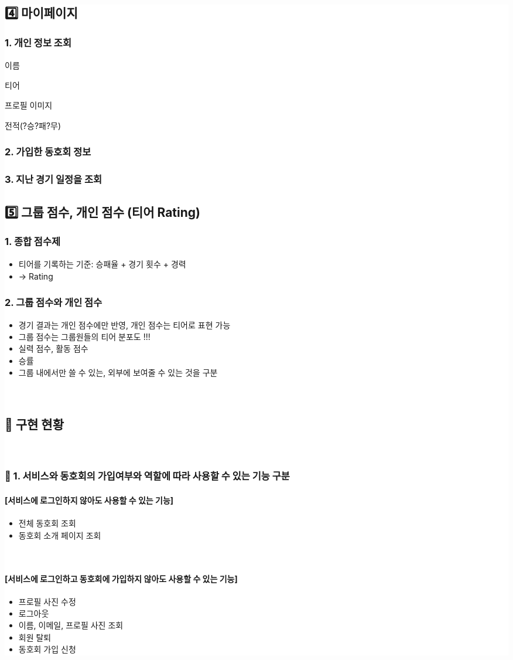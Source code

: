 ## 4️⃣ 마이페이지

### 1. 개인 정보 조회

이름

티어

프로필 이미지

전적(?승?패?무)

### 2. 가입한 동호회 정보

### 3. 지난 경기 일정을 조회

## 5️⃣ 그룹 점수, 개인 점수  (티어 Rating)

### 1. 종합 점수제

- 티어를 기록하는 기준: 승패율 + 경기 횟수 + 경력
- → Rating

### 2. 그룹 점수와 개인 점수

- 경기 결과는 개인 점수에만 반영, 개인 점수는 티어로 표현 가능
- 그룹 점수는 그룹원들의 티어 분포도 !!!
- 실력 점수, 활동 점수
- 승률
- 그룹 내에서만 쓸 수 있는, 외부에 보여줄 수 있는 것을 구분

  
<br>


## 🌟 구현 현황


<br>


### 🫥 1. 서비스와 동호회의 가입여부와 역할에 따라 사용할 수 있는 기능 구분


#### [서비스에 로그인하지 않아도 사용할 수 있는 기능]

- 전체 동호회 조회
- 동호회 소개 페이지 조회


<br>

#### [서비스에 로그인하고 동호회에 가입하지 않아도 사용할 수 있는 기능]

- 프로필 사진 수정
- 로그아웃
- 이름, 이메일, 프로필 사진 조회
- 회원 탈퇴
- 동호회 가입 신청
